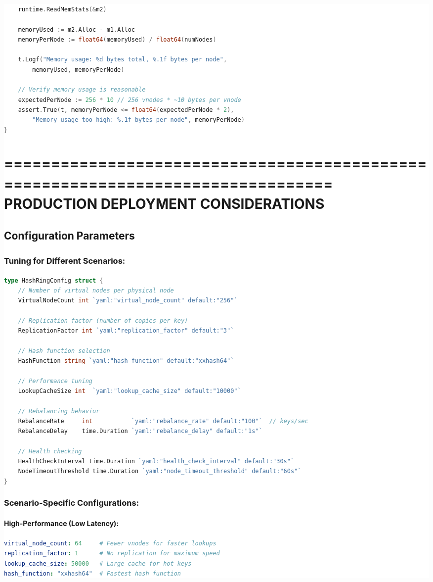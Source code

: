 ```go
    runtime.ReadMemStats(&m2)
    
    memoryUsed := m2.Alloc - m1.Alloc
    memoryPerNode := float64(memoryUsed) / float64(numNodes)
    
    t.Logf("Memory usage: %d bytes total, %.1f bytes per node", 
        memoryUsed, memoryPerNode)
    
    // Verify memory usage is reasonable
    expectedPerNode := 256 * 10 // 256 vnodes * ~10 bytes per vnode
    assert.True(t, memoryPerNode <= float64(expectedPerNode * 2),
        "Memory usage too high: %.1f bytes per node", memoryPerNode)
}
```

================================================================================
PRODUCTION DEPLOYMENT CONSIDERATIONS
================================================================================

## Configuration Parameters

### **Tuning for Different Scenarios:**

```go
type HashRingConfig struct {
    // Number of virtual nodes per physical node
    VirtualNodeCount int `yaml:"virtual_node_count" default:"256"`
    
    // Replication factor (number of copies per key)
    ReplicationFactor int `yaml:"replication_factor" default:"3"`
    
    // Hash function selection
    HashFunction string `yaml:"hash_function" default:"xxhash64"`
    
    // Performance tuning
    LookupCacheSize int  `yaml:"lookup_cache_size" default:"10000"`
    
    // Rebalancing behavior
    RebalanceRate     int           `yaml:"rebalance_rate" default:"100"`  // keys/sec
    RebalanceDelay    time.Duration `yaml:"rebalance_delay" default:"1s"`
    
    // Health checking
    HealthCheckInterval time.Duration `yaml:"health_check_interval" default:"30s"`
    NodeTimeoutThreshold time.Duration `yaml:"node_timeout_threshold" default:"60s"`
}
```

### **Scenario-Specific Configurations:**

#### **High-Performance (Low Latency):**
```yaml
virtual_node_count: 64     # Fewer vnodes for faster lookups
replication_factor: 1      # No replication for maximum speed
lookup_cache_size: 50000   # Large cache for hot keys
hash_function: "xxhash64"  # Fastest hash function
```
